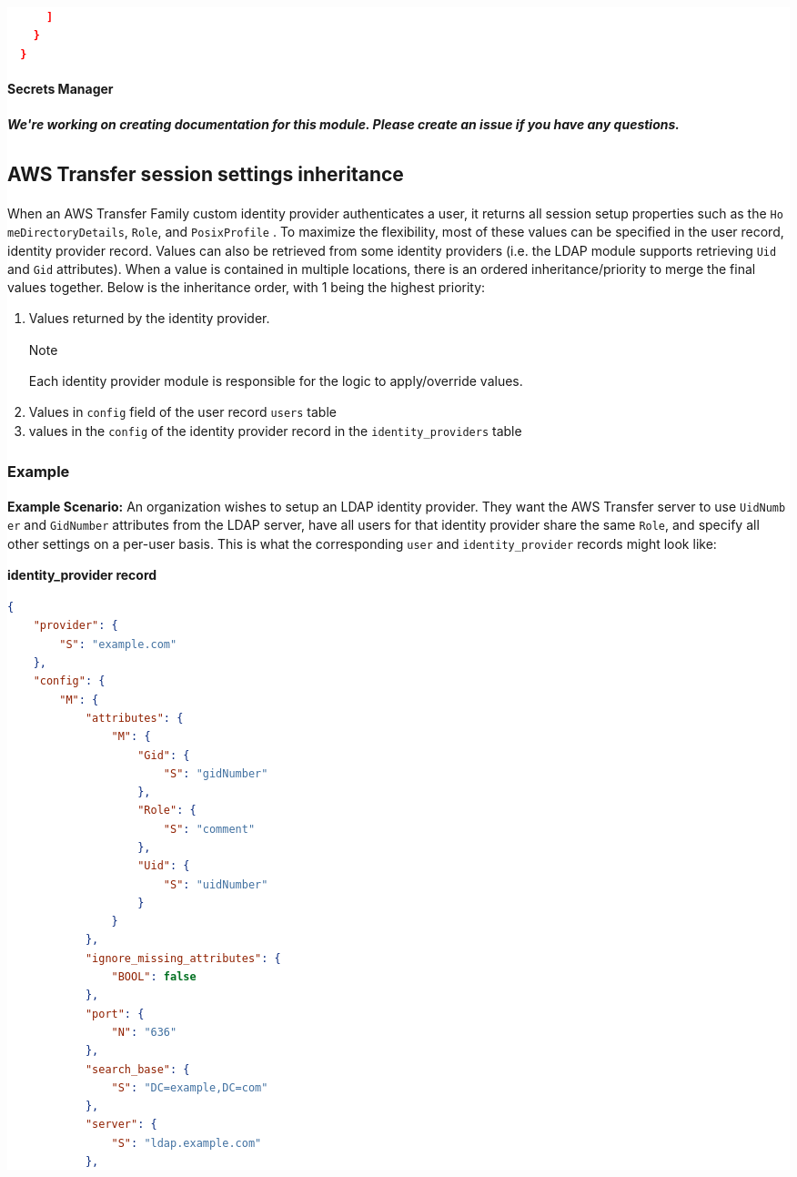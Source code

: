 ```json
      ]
    }
  }
```

#### Secrets Manager

***We're working on creating documentation for this module. Please create an issue if you have any questions.***

## AWS Transfer session settings inheritance
When an AWS Transfer Family custom identity provider authenticates a user, it returns all session setup properties such as the `HomeDirectoryDetails`, `Role`, and `PosixProfile` . To maximize the flexibility, most of these values can be specified in the user record, identity provider record. Values can also be retrieved from some identity providers (i.e. the LDAP module supports retrieving `Uid` and `Gid` attributes). When a value is contained in multiple locations, there is an ordered inheritance/priority to merge the final values together. Below is the inheritance order, with 1 being the highest priority:

1. Values returned by the identity provider. 
    > [!NOTE]  
    > Each identity provider module is responsible for the logic to apply/override values.
2. Values in `config` field of the user record `users` table
3. values in the `config` of the identity provider record in the `identity_providers` table

### Example
**Example Scenario:** An organization wishes to setup an LDAP identity provider. They want the AWS Transfer server to use `UidNumber` and `GidNumber` attributes from the LDAP server, have all users for that identity provider share the same `Role`, and specify all other settings on a per-user basis. This is what the corresponding `user` and `identity_provider` records might look like:

**identity_provider record**
```json
{
    "provider": {
        "S": "example.com"
    },
    "config": {
        "M": {
            "attributes": {
                "M": {
                    "Gid": {
                        "S": "gidNumber"
                    },
                    "Role": {
                        "S": "comment"
                    },
                    "Uid": {
                        "S": "uidNumber"
                    }
                }
            },
            "ignore_missing_attributes": {
                "BOOL": false
            },
            "port": {
                "N": "636"
            },
            "search_base": {
                "S": "DC=example,DC=com"
            },
            "server": {
                "S": "ldap.example.com"
            },
```